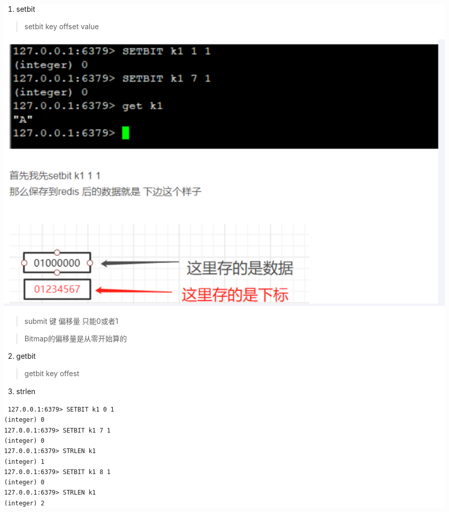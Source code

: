 1. setbit

> setbit key offset value

![](./images/2023-03-27-14-57-18-image.png)

> submit 键 偏移量 只能0或者1

> Bitmap的偏移量是从零开始算的

2. getbit

> getbit key offest

3. strlen

```shell
 127.0.0.1:6379> SETBIT k1 0 1
(integer) 0
127.0.0.1:6379> SETBIT k1 7 1
(integer) 0
127.0.0.1:6379> STRLEN k1
(integer) 1
127.0.0.1:6379> SETBIT k1 8 1
(integer) 0
127.0.0.1:6379> STRLEN k1
(integer) 2
```
